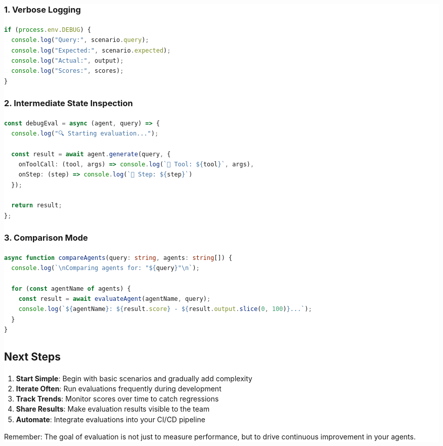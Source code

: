 ### 1. Verbose Logging
```typescript
if (process.env.DEBUG) {
  console.log("Query:", scenario.query);
  console.log("Expected:", scenario.expected);
  console.log("Actual:", output);
  console.log("Scores:", scores);
}
```

### 2. Intermediate State Inspection
```typescript
const debugEval = async (agent, query) => {
  console.log("🔍 Starting evaluation...");
  
  const result = await agent.generate(query, {
    onToolCall: (tool, args) => console.log(`🔧 Tool: ${tool}`, args),
    onStep: (step) => console.log(`📍 Step: ${step}`)
  });
  
  return result;
};
```

### 3. Comparison Mode
```typescript
async function compareAgents(query: string, agents: string[]) {
  console.log(`\nComparing agents for: "${query}"\n`);
  
  for (const agentName of agents) {
    const result = await evaluateAgent(agentName, query);
    console.log(`${agentName}: ${result.score} - ${result.output.slice(0, 100)}...`);
  }
}
```

## Next Steps

1. **Start Simple**: Begin with basic scenarios and gradually add complexity
2. **Iterate Often**: Run evaluations frequently during development
3. **Track Trends**: Monitor scores over time to catch regressions
4. **Share Results**: Make evaluation results visible to the team
5. **Automate**: Integrate evaluations into your CI/CD pipeline

Remember: The goal of evaluation is not just to measure performance, but to drive continuous improvement in your agents.